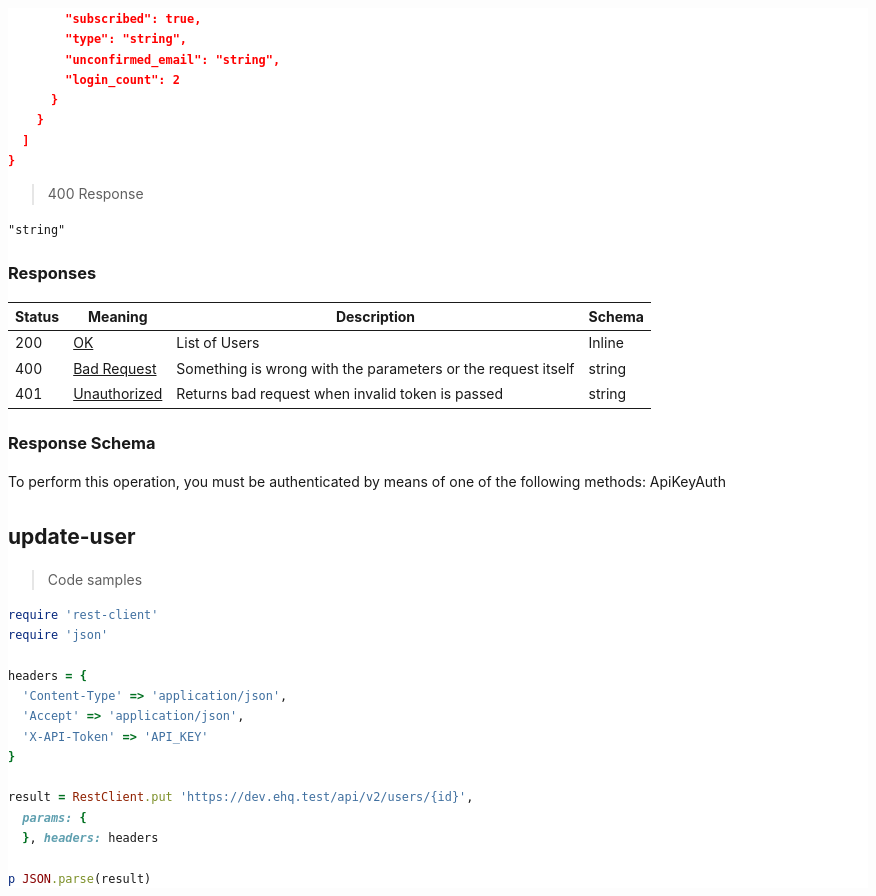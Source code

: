 ```json
        "subscribed": true,
        "type": "string",
        "unconfirmed_email": "string",
        "login_count": 2
      }
    }
  ]
}
```

> 400 Response

```
"string"
```

<h3 id="get-users-responses">Responses</h3>

|Status|Meaning|Description|Schema|
|---|---|---|---|
|200|[OK](https://tools.ietf.org/html/rfc7231#section-6.3.1)|List of Users|Inline|
|400|[Bad Request](https://tools.ietf.org/html/rfc7231#section-6.5.1)|Something is wrong with the parameters or the request itself|string|
|401|[Unauthorized](https://tools.ietf.org/html/rfc7235#section-3.1)|Returns bad request when invalid token is passed|string|

<h3 id="get-users-responseschema">Response Schema</h3>

<aside class="warning">
To perform this operation, you must be authenticated by means of one of the following methods:
ApiKeyAuth
</aside>

## update-user

<a id="opIdupdate-user"></a>

> Code samples

```ruby
require 'rest-client'
require 'json'

headers = {
  'Content-Type' => 'application/json',
  'Accept' => 'application/json',
  'X-API-Token' => 'API_KEY'
}

result = RestClient.put 'https://dev.ehq.test/api/v2/users/{id}',
  params: {
  }, headers: headers

p JSON.parse(result)

```
